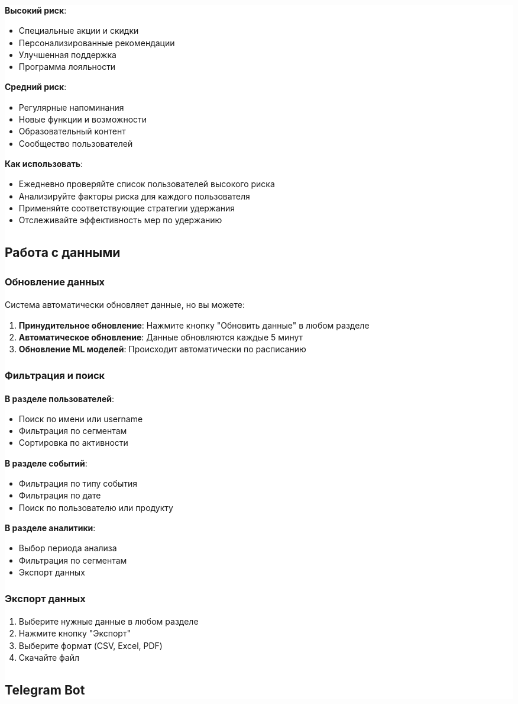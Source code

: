 **Высокий риск**:
- Специальные акции и скидки
- Персонализированные рекомендации
- Улучшенная поддержка
- Программа лояльности

**Средний риск**:
- Регулярные напоминания
- Новые функции и возможности
- Образовательный контент
- Сообщество пользователей

**Как использовать**:
- Ежедневно проверяйте список пользователей высокого риска
- Анализируйте факторы риска для каждого пользователя
- Применяйте соответствующие стратегии удержания
- Отслеживайте эффективность мер по удержанию

## Работа с данными

### Обновление данных

Система автоматически обновляет данные, но вы можете:

1. **Принудительное обновление**: Нажмите кнопку "Обновить данные" в любом разделе
2. **Автоматическое обновление**: Данные обновляются каждые 5 минут
3. **Обновление ML моделей**: Происходит автоматически по расписанию

### Фильтрация и поиск

**В разделе пользователей**:
- Поиск по имени или username
- Фильтрация по сегментам
- Сортировка по активности

**В разделе событий**:
- Фильтрация по типу события
- Фильтрация по дате
- Поиск по пользователю или продукту

**В разделе аналитики**:
- Выбор периода анализа
- Фильтрация по сегментам
- Экспорт данных

### Экспорт данных

1. Выберите нужные данные в любом разделе
2. Нажмите кнопку "Экспорт"
3. Выберите формат (CSV, Excel, PDF)
4. Скачайте файл

## Telegram Bot
